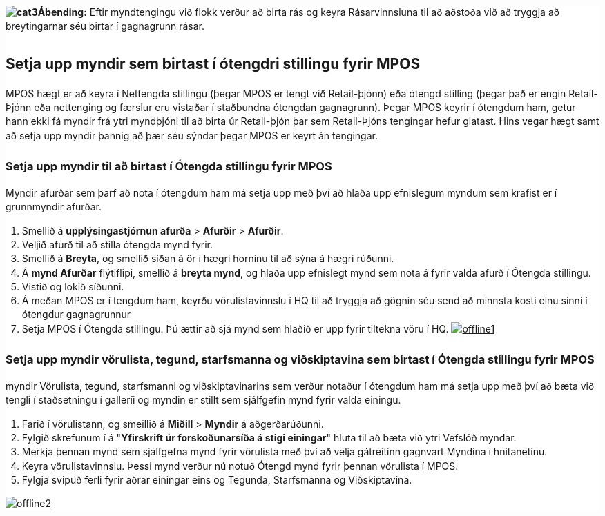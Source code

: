 **[![cat3](./media/cat3.png)](./media/cat3.png)Ábending:** Eftir myndtengingu við flokk verður að birta rás og keyra Rásarvinnsluna til að aðstoða við að tryggja að breytingarnar séu birtar í gagnagrunn rásar.

## <a name="setting-up-images-to-appear-in-offline-mode-for-mpos"></a>Setja upp myndir sem birtast í ótengdri stillingu fyrir MPOS
MPOS hægt er að keyra í Nettengda stillingu (þegar MPOS er tengt við Retail-þjónn) eða ótengd stilling (þegar það er engin Retail-Þjónn eða nettenging og færslur eru vistaðar í staðbundna ótengdan gagnagrunn). Þegar MPOS keyrir í ótengdum ham, getur hann ekki fá myndir frá ytri myndþjóni til að birta úr Retail-þjón þar sem Retail-Þjóns tengingar hefur glatast. Hins vegar hægt samt að setja upp myndir þannig að þær séu sýndar þegar MPOS er keyrt án tengingar.

### <a name="set-up-product-images-to-appear-in-offline-mode-for-mpos"></a>Setja upp myndir til að birtast í Ótengda stillingu fyrir MPOS

Myndir afurðar sem þarf að nota í ótengdum ham má setja upp með því að hlaða upp efnislegum myndum sem krafist er í grunnmyndir afurðar.

1.  Smellið á **upplýsingastjórnun afurða** &gt; **Afurðir** &gt; **Afurðir**.
2.  Veljið afurð til að stilla ótengda mynd fyrir.
3.  Smellið á **Breyta**, og smellið síðan á ör í hægri horninu til að sýna á hægri rúðunni.
4.  Á **mynd Afurðar** flýtiflipi, smellið á **breyta mynd**, og hlaða upp efnislegt mynd sem nota á fyrir valda afurð í Ótengda stillingu.
5.  Vistið og lokið síðunni.
6.  Á meðan MPOS er í tengdum ham, keyrðu vörulistavinnslu í HQ til að tryggja að gögnin séu send að minnsta kosti einu sinni í ótengdur gagnagrunnur
7.  Setja MPOS í Ótengda stillingu. Þú ættir að sjá mynd sem hlaðið er upp fyrir tiltekna vöru í HQ. [![offline1](./media/offline1.png)](./media/offline1.png)

 

### <a name="set-up-catalog-category-employee-and-customer-images-to-appear-in-offline-mode-for-mpos"></a>Setja upp myndir vörulista, tegund, starfsmanna og viðskiptavina sem birtast í Ótengda stillingu fyrir MPOS

myndir Vörulista, tegund, starfsmanni og viðskiptavinarins sem verður notaður í ótengdum ham má setja upp með því að bæta við tengli í staðsetningu í galleríi og myndin er stillt sem sjálfgefin mynd fyrir valda einingu.

1.  Farið í vörulistann, og smeillið á **Miðill** &gt; **Myndir** á aðgerðarúðunni.
2.  Fylgið skrefunum í á "**Yfirskrift úr forskoðunarsíða á stigi einingar**" hluta til að bæta við ytri Vefslóð myndar.
3.  Merkja þennan mynd sem sjálfgefna mynd fyrir vörulista með því að velja gátreitinn gagnvart Myndina í hnitanetinu.
4.  Keyra vörulistavinnslu. Þessi mynd verður nú notuð Ótengd mynd fyrir þennan vörulista í MPOS.
5.  Fylgja svipuð ferli fyrir aðrar einingar eins og Tegunda, Starfsmanna og Viðskiptavina.

[![offline2](./media/offline2.png)](./media/offline2.png)    




